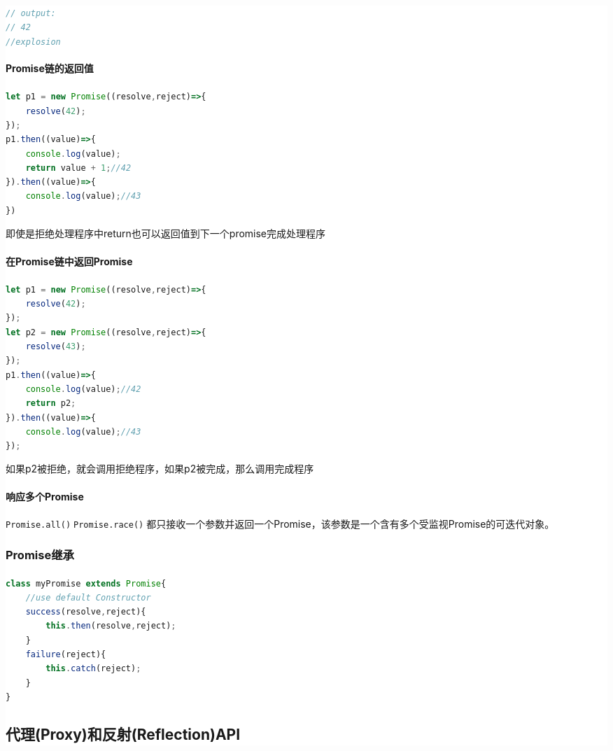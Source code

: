 ```JavaScript
// output:
// 42 
//explosion
```
#### Promise链的返回值
```JavaScript
let p1 = new Promise((resolve,reject)=>{
    resolve(42);
});
p1.then((value)=>{
    console.log(value);
    return value + 1;//42
}).then((value)=>{
    console.log(value);//43
})
```
即使是拒绝处理程序中return也可以返回值到下一个promise完成处理程序
#### 在Promise链中返回Promise
```javascript
let p1 = new Promise((resolve,reject)=>{
    resolve(42);
});
let p2 = new Promise((resolve,reject)=>{
    resolve(43);
});
p1.then((value)=>{
    console.log(value);//42
    return p2;
}).then((value)=>{
    console.log(value);//43
});
```
如果p2被拒绝，就会调用拒绝程序，如果p2被完成，那么调用完成程序
#### 响应多个Promise
```Promise.all()```
```Promise.race()```
都只接收一个参数并返回一个Promise，该参数是一个含有多个受监视Promise的可迭代对象。
### Promise继承
```JavaScript
class myPromise extends Promise{
    //use default Constructor
    success(resolve,reject){
        this.then(resolve,reject);
    }
    failure(reject){
        this.catch(reject);
    }
}
```

## 代理(Proxy)和反射(Reflection)API
